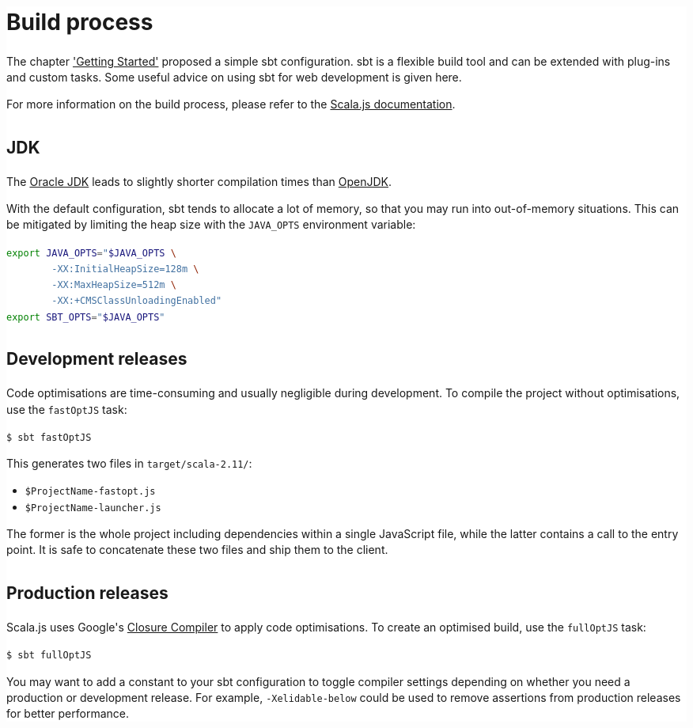 # Build process
The chapter ['Getting Started'](#getting-started) proposed a simple sbt configuration. sbt is a flexible build tool and can be extended with plug-ins and custom tasks. Some useful advice on using sbt for web development is given here.

For more information on the build process, please refer to the [Scala.js documentation](http://www.scala-js.org/doc/sbt/run.html).

## JDK
The [Oracle JDK](http://www.oracle.com/technetwork/java/javase/downloads/index.html) leads to slightly shorter compilation times than [OpenJDK](http://openjdk.java.net/).

With the default configuration, sbt tends to allocate a lot of memory, so that you may run into out-of-memory situations. This can be mitigated by limiting the heap size with the ``JAVA_OPTS`` environment variable:

```bash
export JAVA_OPTS="$JAVA_OPTS \
        -XX:InitialHeapSize=128m \
        -XX:MaxHeapSize=512m \
        -XX:+CMSClassUnloadingEnabled"
export SBT_OPTS="$JAVA_OPTS"
```

## Development releases
Code optimisations are time-consuming and usually negligible during development. To compile the project without optimisations, use the ``fastOptJS`` task:

```bash
$ sbt fastOptJS
```

This generates two files in ``target/scala-2.11/``:

- ``$ProjectName-fastopt.js``
- ``$ProjectName-launcher.js``

The former is the whole project including dependencies within a single JavaScript file, while the latter contains a call to the entry point. It is safe to concatenate these two files and ship them to the client.

## Production releases
Scala.js uses Google's [Closure Compiler](https://developers.google.com/closure/compiler/) to apply code optimisations. To create an optimised build, use the ``fullOptJS`` task:

```bash
$ sbt fullOptJS
```

You may want to add a constant to your sbt configuration to toggle compiler settings depending on whether you need a production or development release. For example, ``-Xelidable-below`` could be used to remove assertions from production releases for better performance.
